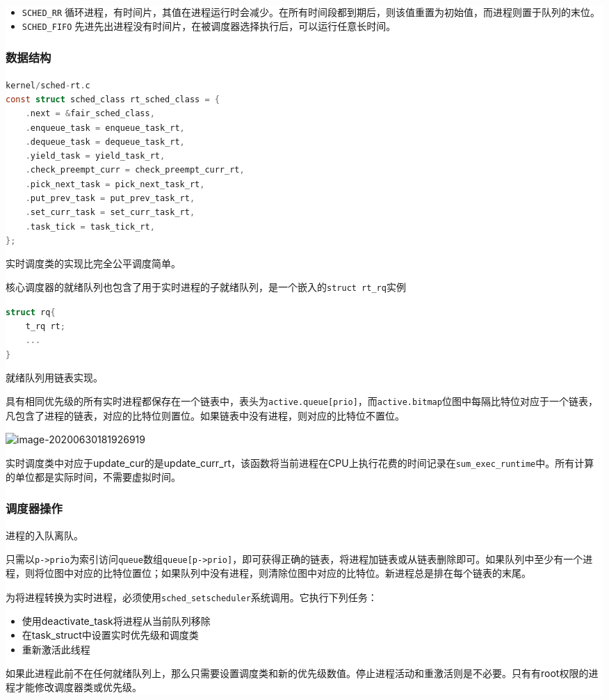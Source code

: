 - `SCHED_RR` 循环进程，有时间片，其值在进程运行时会减少。在所有时间段都到期后，则该值重置为初始值，而进程则置于队列的末位。
- `SCHED_FIFO` 先进先出进程没有时间片，在被调度器选择执行后，可以运行任意长时间。

### 数据结构

```C
kernel/sched-rt.c
const struct sched_class rt_sched_class = {
    .next = &fair_sched_class,
    .enqueue_task = enqueue_task_rt,
    .dequeue_task = dequeue_task_rt,
    .yield_task = yield_task_rt,
    .check_preempt_curr = check_preempt_curr_rt,
    .pick_next_task = pick_next_task_rt,
    .put_prev_task = put_prev_task_rt,
    .set_curr_task = set_curr_task_rt,
    .task_tick = task_tick_rt,
};
```

实时调度类的实现比完全公平调度简单。

核心调度器的就绪队列也包含了用于实时进程的子就绪队列，是一个嵌入的`struct rt_rq`实例

```C
struct rq{
	t_rq rt;
    ...
}
```

就绪队列用链表实现。

具有相同优先级的所有实时进程都保存在一个链表中，表头为`active.queue[prio]`，而`active.bitmap`位图中每隔比特位对应于一个链表，凡包含了进程的链表，对应的比特位则置位。如果链表中没有进程，则对应的比特位不置位。

![image-20200630181926919](C:\Users\Costco424\AppData\Roaming\Typora\typora-user-images\image-20200630181926919.png)

实时调度类中对应于update_cur的是update_curr_rt，该函数将当前进程在CPU上执行花费的时间记录在`sum_exec_runtime`中。所有计算的单位都是实际时间，不需要虚拟时间。

### 调度器操作

进程的入队离队。

只需以`p->prio`为索引访问`queue`数组`queue[p->prio]`，即可获得正确的链表，将进程加链表或从链表删除即可。如果队列中至少有一个进程，则将位图中对应的比特位置位；如果队列中没有进程，则清除位图中对应的比特位。新进程总是排在每个链表的末尾。



为将进程转换为实时进程，必须使用`sched_setscheduler`系统调用。它执行下列任务：

- 使用deactivate_task将进程从当前队列移除
- 在task_struct中设置实时优先级和调度类
- 重新激活此线程

如果此进程此前不在任何就绪队列上，那么只需要设置调度类和新的优先级数值。停止进程活动和重激活则是不必要。只有有root权限的进程才能修改调度器类或优先级。
